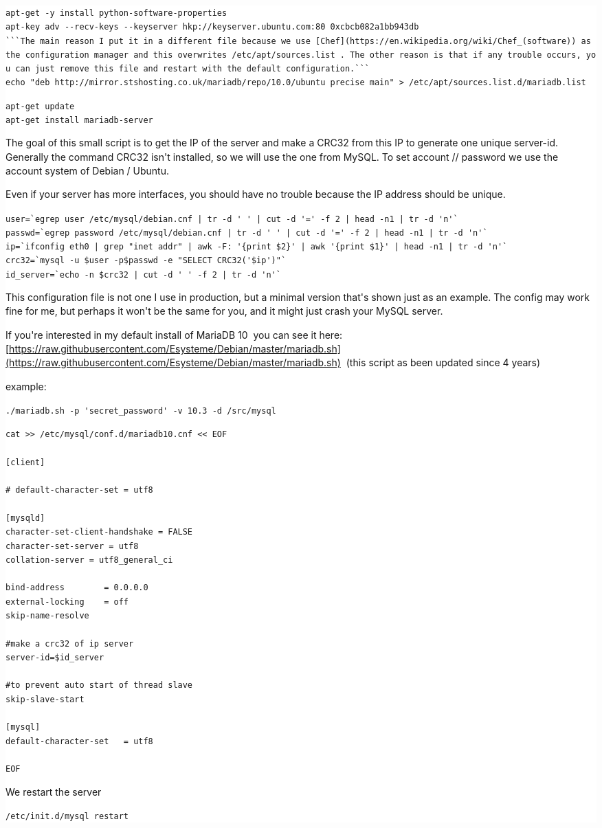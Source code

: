 ```
apt-get -y install python-software-properties
apt-key adv --recv-keys --keyserver hkp://keyserver.ubuntu.com:80 0xcbcb082a1bb943db
```The main reason I put it in a different file because we use [Chef](https://en.wikipedia.org/wiki/Chef_(software)) as the configuration manager and this overwrites /etc/apt/sources.list . The other reason is that if any trouble occurs, you can just remove this file and restart with the default configuration.```
echo "deb http://mirror.stshosting.co.uk/mariadb/repo/10.0/ubuntu precise main" > /etc/apt/sources.list.d/mariadb.list
```
```
apt-get update
apt-get install mariadb-server
```
The goal of this small script is to get the IP of the server and make a CRC32 from this IP to generate one unique server-id. Generally the command CRC32 isn't installed, so we will use the one from MySQL. To set account // password we use the account system of Debian / Ubuntu. 

Even if your server has more interfaces, you should have no trouble because the IP address should be unique.
```
user=`egrep user /etc/mysql/debian.cnf | tr -d ' ' | cut -d '=' -f 2 | head -n1 | tr -d 'n'`
passwd=`egrep password /etc/mysql/debian.cnf | tr -d ' ' | cut -d '=' -f 2 | head -n1 | tr -d 'n'`
ip=`ifconfig eth0 | grep "inet addr" | awk -F: '{print $2}' | awk '{print $1}' | head -n1 | tr -d 'n'`
crc32=`mysql -u $user -p$passwd -e "SELECT CRC32('$ip')"`
id_server=`echo -n $crc32 | cut -d ' ' -f 2 | tr -d 'n'`
```
This configuration file is not one I use in production, but a minimal version that's shown just as an example. The config may work fine for me, but perhaps it won't be the same for you, and it might just crash your MySQL server. 

If you're interested in my default install of MariaDB 10  you can see it here: [https://raw.githubusercontent.com/Esysteme/Debian/master/mariadb.sh](https://raw.githubusercontent.com/Esysteme/Debian/master/mariadb.sh)  (this script as been updated since 4 years) 

example:
```
./mariadb.sh -p 'secret_password' -v 10.3 -d /src/mysql
```
```
cat >> /etc/mysql/conf.d/mariadb10.cnf << EOF
 
[client]
 
# default-character-set = utf8
 
[mysqld]
character-set-client-handshake = FALSE
character-set-server = utf8
collation-server = utf8_general_ci
 
bind-address        = 0.0.0.0
external-locking    = off
skip-name-resolve
 
#make a crc32 of ip server
server-id=$id_server
 
#to prevent auto start of thread slave
skip-slave-start
 
[mysql]
default-character-set   = utf8
 
EOF
```
We restart the server
```
/etc/init.d/mysql restart
```